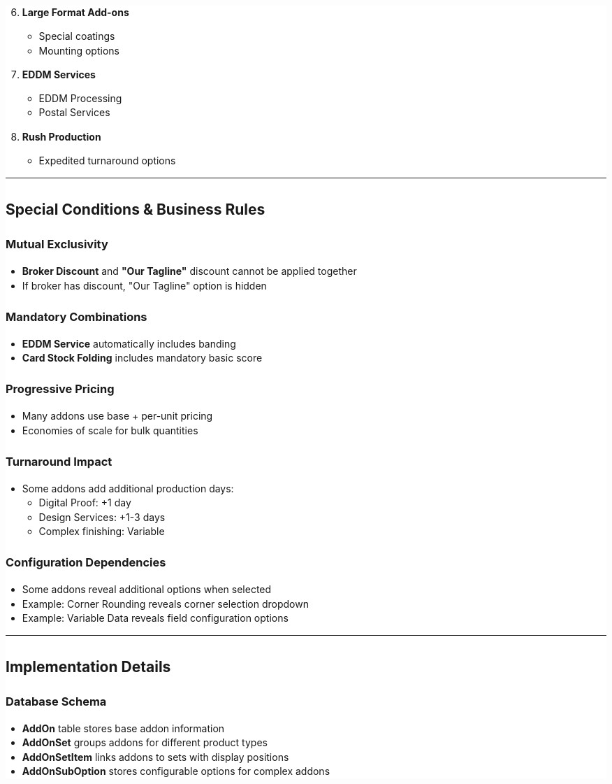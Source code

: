 6. **Large Format Add-ons**
   - Special coatings
   - Mounting options

7. **EDDM Services**
   - EDDM Processing
   - Postal Services

8. **Rush Production**
   - Expedited turnaround options

---

## Special Conditions & Business Rules

### Mutual Exclusivity

- **Broker Discount** and **"Our Tagline"** discount cannot be applied together
- If broker has discount, "Our Tagline" option is hidden

### Mandatory Combinations

- **EDDM Service** automatically includes banding
- **Card Stock Folding** includes mandatory basic score

### Progressive Pricing

- Many addons use base + per-unit pricing
- Economies of scale for bulk quantities

### Turnaround Impact

- Some addons add additional production days:
  - Digital Proof: +1 day
  - Design Services: +1-3 days
  - Complex finishing: Variable

### Configuration Dependencies

- Some addons reveal additional options when selected
- Example: Corner Rounding reveals corner selection dropdown
- Example: Variable Data reveals field configuration options

---

## Implementation Details

### Database Schema

- **AddOn** table stores base addon information
- **AddOnSet** groups addons for different product types
- **AddOnSetItem** links addons to sets with display positions
- **AddOnSubOption** stores configurable options for complex addons
